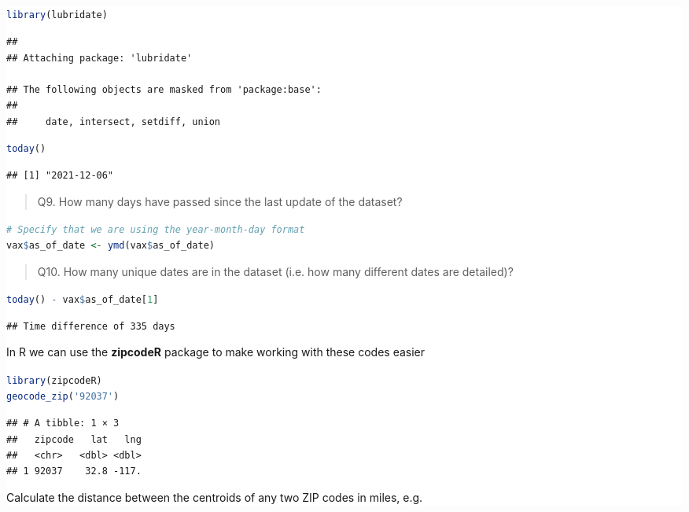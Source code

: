 ``` r
library(lubridate)
```

    ## 
    ## Attaching package: 'lubridate'

    ## The following objects are masked from 'package:base':
    ## 
    ##     date, intersect, setdiff, union

``` r
today()
```

    ## [1] "2021-12-06"

> Q9. How many days have passed since the last update of the dataset?

``` r
# Specify that we are using the year-month-day format
vax$as_of_date <- ymd(vax$as_of_date)
```

> Q10. How many unique dates are in the dataset (i.e. how many different
> dates are detailed)?

``` r
today() - vax$as_of_date[1]
```

    ## Time difference of 335 days

In R we can use the **zipcodeR** package to make working with these
codes easier

``` r
library(zipcodeR)
geocode_zip('92037')
```

    ## # A tibble: 1 × 3
    ##   zipcode   lat   lng
    ##   <chr>   <dbl> <dbl>
    ## 1 92037    32.8 -117.

Calculate the distance between the centroids of any two ZIP codes in
miles, e.g.
